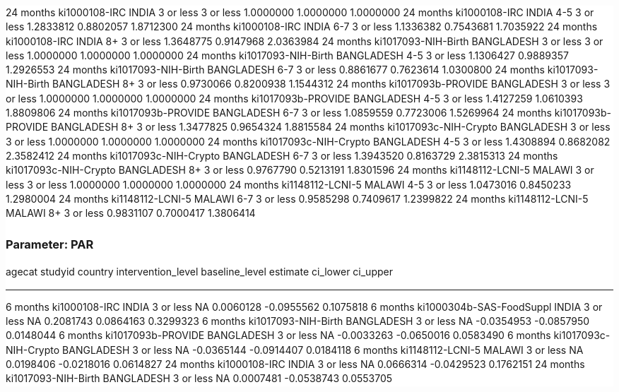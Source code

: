 24 months   ki1000108-IRC              INDIA        3 or less            3 or less         1.0000000   1.0000000   1.0000000
24 months   ki1000108-IRC              INDIA        4-5                  3 or less         1.2833812   0.8802057   1.8712300
24 months   ki1000108-IRC              INDIA        6-7                  3 or less         1.1336382   0.7543681   1.7035922
24 months   ki1000108-IRC              INDIA        8+                   3 or less         1.3648775   0.9147968   2.0363984
24 months   ki1017093-NIH-Birth        BANGLADESH   3 or less            3 or less         1.0000000   1.0000000   1.0000000
24 months   ki1017093-NIH-Birth        BANGLADESH   4-5                  3 or less         1.1306427   0.9889357   1.2926553
24 months   ki1017093-NIH-Birth        BANGLADESH   6-7                  3 or less         0.8861677   0.7623614   1.0300800
24 months   ki1017093-NIH-Birth        BANGLADESH   8+                   3 or less         0.9730066   0.8200938   1.1544312
24 months   ki1017093b-PROVIDE         BANGLADESH   3 or less            3 or less         1.0000000   1.0000000   1.0000000
24 months   ki1017093b-PROVIDE         BANGLADESH   4-5                  3 or less         1.4127259   1.0610393   1.8809806
24 months   ki1017093b-PROVIDE         BANGLADESH   6-7                  3 or less         1.0859559   0.7723006   1.5269964
24 months   ki1017093b-PROVIDE         BANGLADESH   8+                   3 or less         1.3477825   0.9654324   1.8815584
24 months   ki1017093c-NIH-Crypto      BANGLADESH   3 or less            3 or less         1.0000000   1.0000000   1.0000000
24 months   ki1017093c-NIH-Crypto      BANGLADESH   4-5                  3 or less         1.4308894   0.8682082   2.3582412
24 months   ki1017093c-NIH-Crypto      BANGLADESH   6-7                  3 or less         1.3943520   0.8163729   2.3815313
24 months   ki1017093c-NIH-Crypto      BANGLADESH   8+                   3 or less         0.9767790   0.5213191   1.8301596
24 months   ki1148112-LCNI-5           MALAWI       3 or less            3 or less         1.0000000   1.0000000   1.0000000
24 months   ki1148112-LCNI-5           MALAWI       4-5                  3 or less         1.0473016   0.8450233   1.2980004
24 months   ki1148112-LCNI-5           MALAWI       6-7                  3 or less         0.9585298   0.7409617   1.2399822
24 months   ki1148112-LCNI-5           MALAWI       8+                   3 or less         0.9831107   0.7000417   1.3806414


### Parameter: PAR


agecat      studyid                    country      intervention_level   baseline_level      estimate     ci_lower    ci_upper
----------  -------------------------  -----------  -------------------  ---------------  -----------  -----------  ----------
6 months    ki1000108-IRC              INDIA        3 or less            NA                 0.0060128   -0.0955562   0.1075818
6 months    ki1000304b-SAS-FoodSuppl   INDIA        3 or less            NA                 0.2081743    0.0864163   0.3299323
6 months    ki1017093-NIH-Birth        BANGLADESH   3 or less            NA                -0.0354953   -0.0857950   0.0148044
6 months    ki1017093b-PROVIDE         BANGLADESH   3 or less            NA                -0.0033263   -0.0650016   0.0583490
6 months    ki1017093c-NIH-Crypto      BANGLADESH   3 or less            NA                -0.0365144   -0.0914407   0.0184118
6 months    ki1148112-LCNI-5           MALAWI       3 or less            NA                 0.0198406   -0.0218016   0.0614827
24 months   ki1000108-IRC              INDIA        3 or less            NA                 0.0666314   -0.0429523   0.1762151
24 months   ki1017093-NIH-Birth        BANGLADESH   3 or less            NA                 0.0007481   -0.0538743   0.0553705